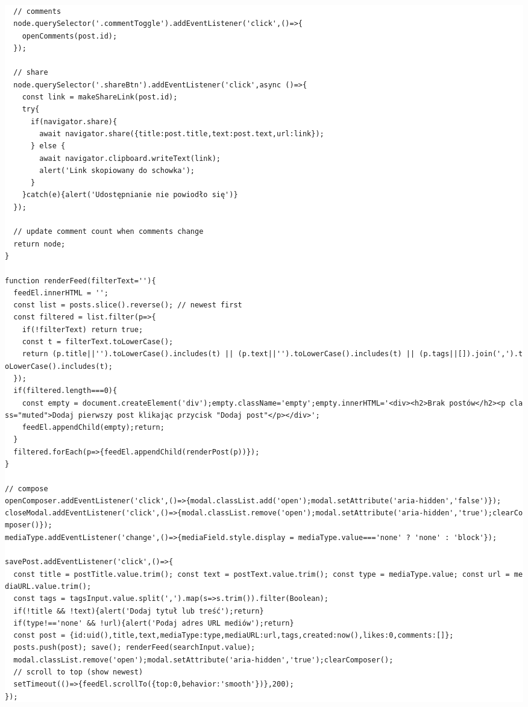       // comments
      node.querySelector('.commentToggle').addEventListener('click',()=>{
        openComments(post.id);
      });

      // share
      node.querySelector('.shareBtn').addEventListener('click',async ()=>{
        const link = makeShareLink(post.id);
        try{
          if(navigator.share){
            await navigator.share({title:post.title,text:post.text,url:link});
          } else {
            await navigator.clipboard.writeText(link);
            alert('Link skopiowany do schowka');
          }
        }catch(e){alert('Udostępnianie nie powiodło się')}
      });

      // update comment count when comments change
      return node;
    }

    function renderFeed(filterText=''){
      feedEl.innerHTML = '';
      const list = posts.slice().reverse(); // newest first
      const filtered = list.filter(p=>{
        if(!filterText) return true;
        const t = filterText.toLowerCase();
        return (p.title||'').toLowerCase().includes(t) || (p.text||'').toLowerCase().includes(t) || (p.tags||[]).join(',').toLowerCase().includes(t);
      });
      if(filtered.length===0){
        const empty = document.createElement('div');empty.className='empty';empty.innerHTML='<div><h2>Brak postów</h2><p class="muted">Dodaj pierwszy post klikając przycisk "Dodaj post"</p></div>';
        feedEl.appendChild(empty);return;
      }
      filtered.forEach(p=>{feedEl.appendChild(renderPost(p))});
    }

    // compose
    openComposer.addEventListener('click',()=>{modal.classList.add('open');modal.setAttribute('aria-hidden','false')});
    closeModal.addEventListener('click',()=>{modal.classList.remove('open');modal.setAttribute('aria-hidden','true');clearComposer()});
    mediaType.addEventListener('change',()=>{mediaField.style.display = mediaType.value==='none' ? 'none' : 'block'});

    savePost.addEventListener('click',()=>{
      const title = postTitle.value.trim(); const text = postText.value.trim(); const type = mediaType.value; const url = mediaURL.value.trim();
      const tags = tagsInput.value.split(',').map(s=>s.trim()).filter(Boolean);
      if(!title && !text){alert('Dodaj tytuł lub treść');return}
      if(type!=='none' && !url){alert('Podaj adres URL mediów');return}
      const post = {id:uid(),title,text,mediaType:type,mediaURL:url,tags,created:now(),likes:0,comments:[]};
      posts.push(post); save(); renderFeed(searchInput.value);
      modal.classList.remove('open');modal.setAttribute('aria-hidden','true');clearComposer();
      // scroll to top (show newest)
      setTimeout(()=>{feedEl.scrollTo({top:0,behavior:'smooth'})},200);
    });
